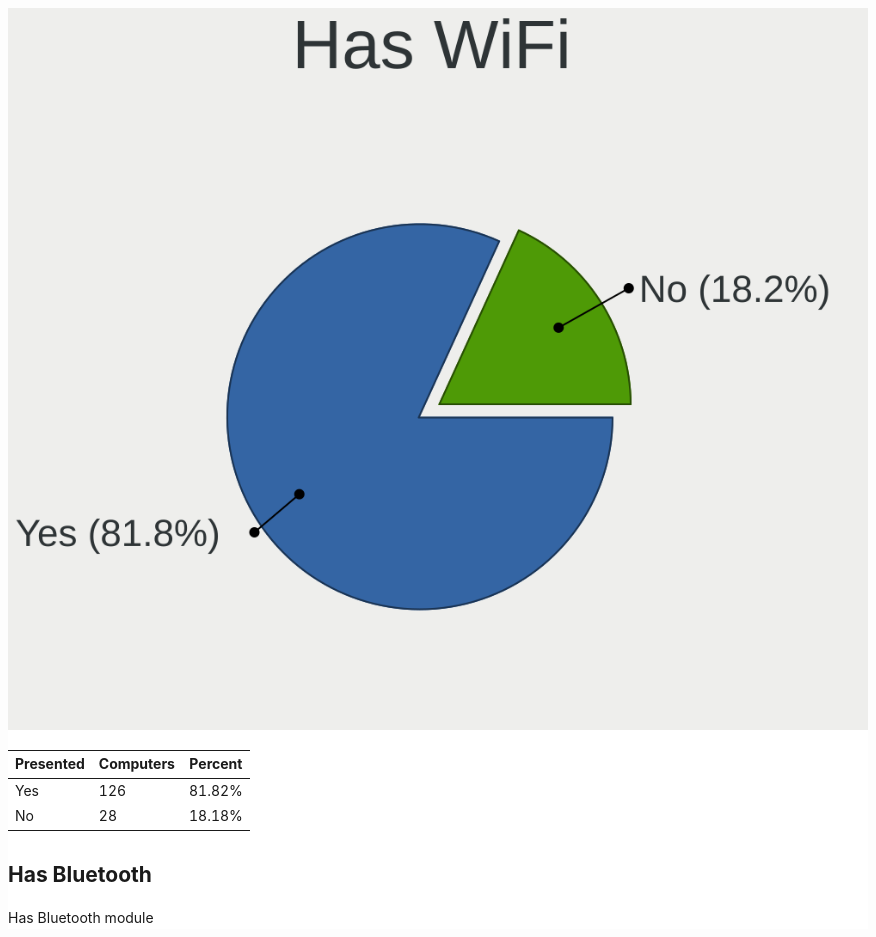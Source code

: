 ![Has WiFi](./images/pie_chart/node_has_wifi.svg)


| Presented | Computers | Percent |
|-----------|-----------|---------|
| Yes       | 126       | 81.82%  |
| No        | 28        | 18.18%  |

Has Bluetooth
-------------

Has Bluetooth module
